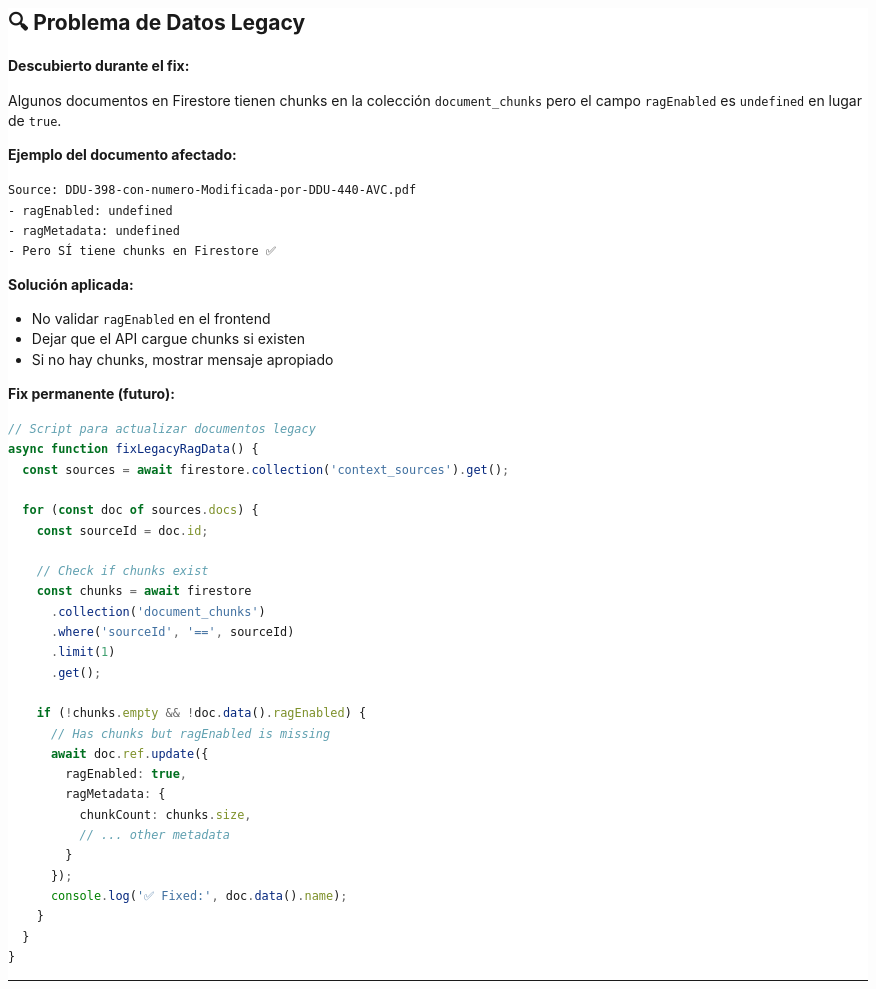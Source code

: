 
## 🔍 Problema de Datos Legacy

**Descubierto durante el fix:**

Algunos documentos en Firestore tienen chunks en la colección `document_chunks` pero el campo `ragEnabled` es `undefined` en lugar de `true`.

**Ejemplo del documento afectado:**
```
Source: DDU-398-con-numero-Modificada-por-DDU-440-AVC.pdf
- ragEnabled: undefined
- ragMetadata: undefined
- Pero SÍ tiene chunks en Firestore ✅
```

**Solución aplicada:**
- No validar `ragEnabled` en el frontend
- Dejar que el API cargue chunks si existen
- Si no hay chunks, mostrar mensaje apropiado

**Fix permanente (futuro):**
```typescript
// Script para actualizar documentos legacy
async function fixLegacyRagData() {
  const sources = await firestore.collection('context_sources').get();
  
  for (const doc of sources.docs) {
    const sourceId = doc.id;
    
    // Check if chunks exist
    const chunks = await firestore
      .collection('document_chunks')
      .where('sourceId', '==', sourceId)
      .limit(1)
      .get();
    
    if (!chunks.empty && !doc.data().ragEnabled) {
      // Has chunks but ragEnabled is missing
      await doc.ref.update({
        ragEnabled: true,
        ragMetadata: {
          chunkCount: chunks.size,
          // ... other metadata
        }
      });
      console.log('✅ Fixed:', doc.data().name);
    }
  }
}
```

---
